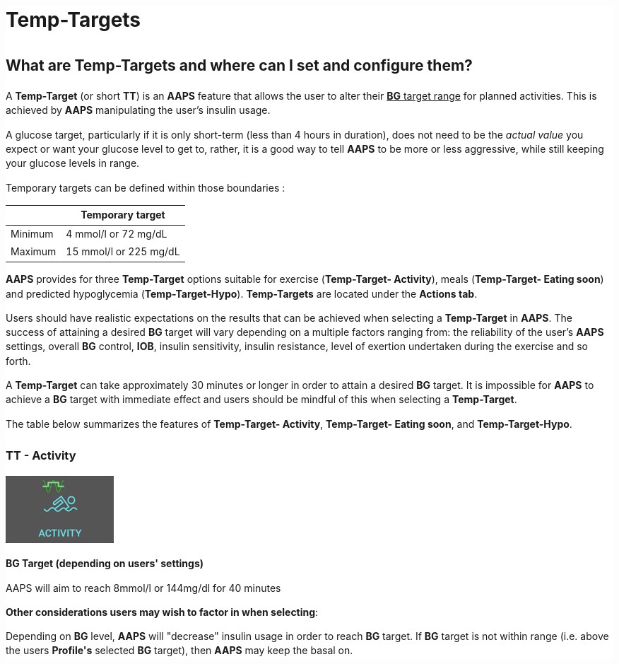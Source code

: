 # Temp-Targets

## What are Temp-Targets and where can I set and configure them?

A **Temp-Target** (or short **TT**) is an **AAPS** feature that allows the user to alter their [**BG** target range](#profile-glucose-targets) for planned activities. This is achieved by **AAPS** manipulating the user’s insulin usage.

A glucose target, particularly if it is only short-term (less than 4 hours in duration), does not need to be the *actual value* you expect or want your glucose level to get to, rather, it is a good way to tell **AAPS** to be more or less aggressive, while still keeping your glucose levels in range.

Temporary targets can be defined within those boundaries :

|         | Temporary target       |
| ------- | ---------------------- |
| Minimum | 4 mmol/l or 72 mg/dL   |
| Maximum | 15 mmol/l or 225 mg/dL |

**AAPS** provides for three **Temp-Target** options suitable for exercise (**Temp-Target- Activity**), meals (**Temp-Target- Eating soon**) and predicted hypoglycemia (**Temp-Target-Hypo**). **Temp-Targets** are located under the **Actions tab**.

Users should have realistic expectations on the results that can be achieved when selecting a **Temp-Target** in **AAPS**. The success of attaining a desired **BG** target will vary depending on a multiple factors ranging from: the reliability of the user’s **AAPS** settings, overall **BG** control, **IOB**, insulin sensitivity, insulin resistance, level of exertion undertaken during the exercise and so forth.

A **Temp-Target** can take approximately 30 minutes or longer in order to attain a desired **BG** target. It is impossible for **AAPS** to achieve a **BG** target with immediate effect and users should be mindful of this when selecting a **Temp-Target**.

The table below summarizes the features of **Temp-Target- Activity**, **Temp-Target- Eating soon**, and **Temp-Target-Hypo**.

### TT - Activity

![TT Activity](../images/TempTarget2.png)

**BG Target (depending on users' settings)**

AAPS will aim to reach 8mmol/l or 144mg/dl for 40 minutes

**Other considerations users may wish to factor in when selecting**:

Depending on **BG** level, **AAPS** will "decrease" insulin usage in order to reach **BG** target. If **BG** target is not within range (i.e. above the users **Profile's** selected **BG** target), then **AAPS** may keep the basal on.
